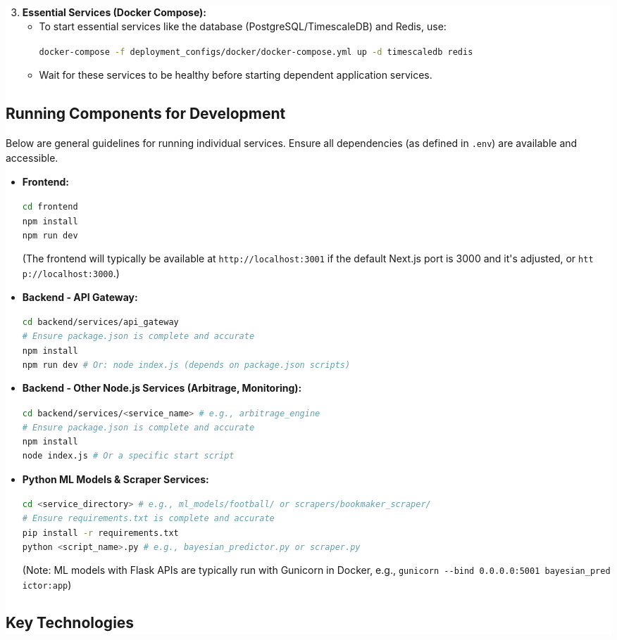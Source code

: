 3.  **Essential Services (Docker Compose):**
    *   To start essential services like the database (PostgreSQL/TimescaleDB) and Redis, use:
        ```bash
        docker-compose -f deployment_configs/docker/docker-compose.yml up -d timescaledb redis
        ```
    *   Wait for these services to be healthy before starting dependent application services.

## Running Components for Development

Below are general guidelines for running individual services. Ensure all dependencies (as defined in `.env`) are available and accessible.

*   **Frontend:**
    ```bash
    cd frontend
    npm install
    npm run dev
    ```
    (The frontend will typically be available at `http://localhost:3001` if the default Next.js port is 3000 and it's adjusted, or `http://localhost:3000`.)

*   **Backend - API Gateway:**
    ```bash
    cd backend/services/api_gateway
    # Ensure package.json is complete and accurate
    npm install
    npm run dev # Or: node index.js (depends on package.json scripts)
    ```

*   **Backend - Other Node.js Services (Arbitrage, Monitoring):**
    ```bash
    cd backend/services/<service_name> # e.g., arbitrage_engine
    # Ensure package.json is complete and accurate
    npm install
    node index.js # Or a specific start script
    ```

*   **Python ML Models & Scraper Services:**
    ```bash
    cd <service_directory> # e.g., ml_models/football/ or scrapers/bookmaker_scraper/
    # Ensure requirements.txt is complete and accurate
    pip install -r requirements.txt
    python <script_name>.py # e.g., bayesian_predictor.py or scraper.py
    ```
    (Note: ML models with Flask APIs are typically run with Gunicorn in Docker, e.g., `gunicorn --bind 0.0.0.0:5001 bayesian_predictor:app`)

## Key Technologies
